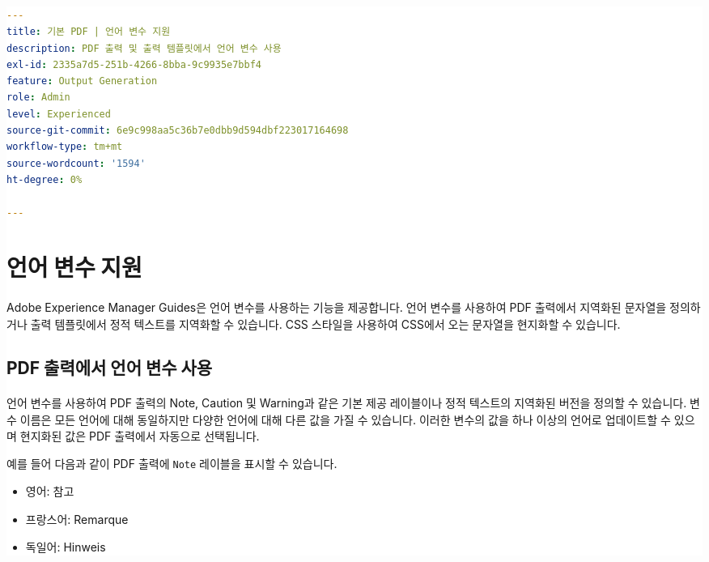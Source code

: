 ```yaml
---
title: 기본 PDF | 언어 변수 지원
description: PDF 출력 및 출력 템플릿에서 언어 변수 사용
exl-id: 2335a7d5-251b-4266-8bba-9c9935e7bbf4
feature: Output Generation
role: Admin
level: Experienced
source-git-commit: 6e9c998aa5c36b7e0dbb9d594dbf223017164698
workflow-type: tm+mt
source-wordcount: '1594'
ht-degree: 0%

---
```


# 언어 변수 지원

Adobe Experience Manager Guides은 언어 변수를 사용하는 기능을 제공합니다. 언어 변수를 사용하여 PDF 출력에서 지역화된 문자열을 정의하거나 출력 템플릿에서 정적 텍스트를 지역화할 수 있습니다. CSS 스타일을 사용하여 CSS에서 오는 문자열을 현지화할 수 있습니다.

## PDF 출력에서 언어 변수 사용

언어 변수를 사용하여 PDF 출력의 Note, Caution 및 Warning과 같은 기본 제공 레이블이나 정적 텍스트의 지역화된 버전을 정의할 수 있습니다. 변수 이름은 모든 언어에 대해 동일하지만 다양한 언어에 대해 다른 값을 가질 수 있습니다. 이러한 변수의 값을 하나 이상의 언어로 업데이트할 수 있으며 현지화된 값은 PDF 출력에서 자동으로 선택됩니다.

예를 들어 다음과 같이 PDF 출력에 `Note` 레이블을 표시할 수 있습니다.

- 영어: 참고

- 프랑스어: Remarque

- 독일어: Hinweis
